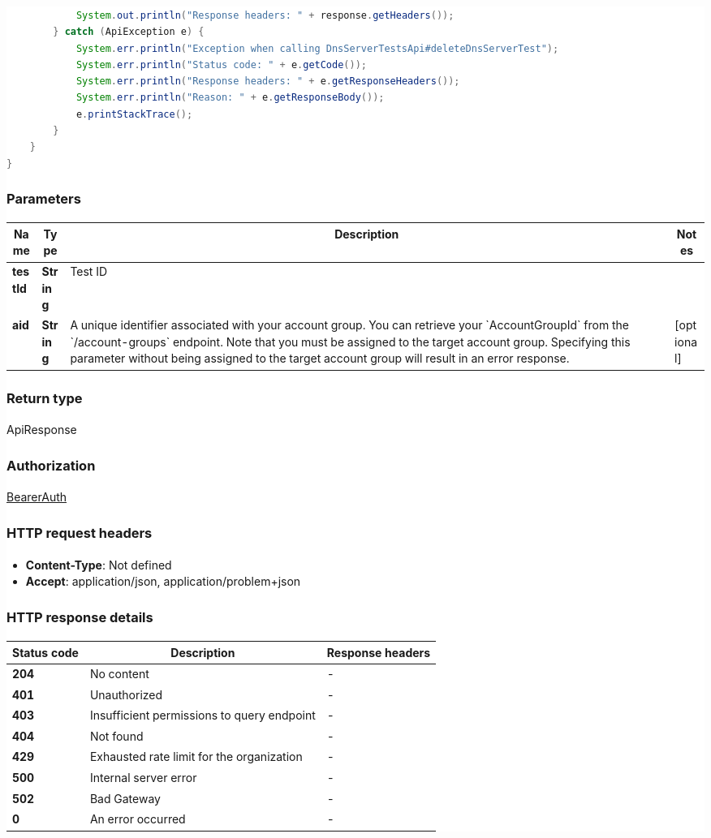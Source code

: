 ```java
            System.out.println("Response headers: " + response.getHeaders());
        } catch (ApiException e) {
            System.err.println("Exception when calling DnsServerTestsApi#deleteDnsServerTest");
            System.err.println("Status code: " + e.getCode());
            System.err.println("Response headers: " + e.getResponseHeaders());
            System.err.println("Reason: " + e.getResponseBody());
            e.printStackTrace();
        }
    }
}
```

### Parameters


| Name | Type | Description  | Notes |
|------------- | ------------- | ------------- | -------------|
| **testId** | **String**| Test ID | |
| **aid** | **String**| A unique identifier associated with your account group. You can retrieve your &#x60;AccountGroupId&#x60; from the &#x60;/account-groups&#x60; endpoint. Note that you must be assigned to the target account group. Specifying this parameter without being assigned to the target account group will result in an error response. | [optional] |

### Return type


ApiResponse<Void>

### Authorization

[BearerAuth](../README.md#BearerAuth)

### HTTP request headers

- **Content-Type**: Not defined
- **Accept**: application/json, application/problem+json

### HTTP response details
| Status code | Description | Response headers |
|-------------|-------------|------------------|
| **204** | No content |  -  |
| **401** | Unauthorized |  -  |
| **403** | Insufficient permissions to query endpoint |  -  |
| **404** | Not found |  -  |
| **429** | Exhausted rate limit for the organization |  -  |
| **500** | Internal server error |  -  |
| **502** | Bad Gateway |  -  |
| **0** | An error occurred |  -  |

